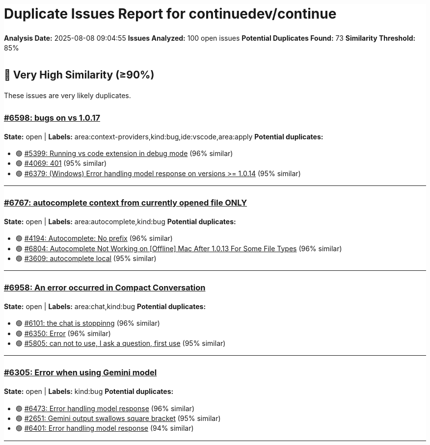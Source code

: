# Duplicate Issues Report for continuedev/continue

**Analysis Date:** 2025-08-08 09:04:55
**Issues Analyzed:** 100 open issues
**Potential Duplicates Found:** 73
**Similarity Threshold:** 85%

## 🔴 Very High Similarity (≥90%)

These issues are very likely duplicates.

### [#6598: bugs on vs 1.0.17](https://github.com/continuedev/continue/issues/6598)
**State:** open | **Labels:** area:context-providers,kind:bug,ide:vscode,area:apply
**Potential duplicates:**
- 🟢 [#5399: Running vs code extension in debug mode](https://github.com/continuedev/continue/issues/5399) (96% similar)
- 🟢 [#4069: 401](https://github.com/continuedev/continue/issues/4069) (95% similar)
- 🟢 [#6379: (Windows) Error handling model response on versions >= 1.0.14](https://github.com/continuedev/continue/issues/6379) (95% similar)

---

### [#6767: autocomplete context from currently opened file ONLY](https://github.com/continuedev/continue/issues/6767)
**State:** open | **Labels:** area:autocomplete,kind:bug
**Potential duplicates:**
- 🟢 [#4194: Autocomplete: No prefix](https://github.com/continuedev/continue/issues/4194) (96% similar)
- 🟢 [#6804: Autocomplete Not Working on [Offline] Mac After 1.0.13 For Some File Types](https://github.com/continuedev/continue/issues/6804) (96% similar)
- 🟢 [#3609: autocomplete local](https://github.com/continuedev/continue/issues/3609) (95% similar)

---

### [#6958: An error occurred in  Compact Conversation](https://github.com/continuedev/continue/issues/6958)
**State:** open | **Labels:** area:chat,kind:bug
**Potential duplicates:**
- 🟢 [#6101: the chat is stoppinng](https://github.com/continuedev/continue/issues/6101) (96% similar)
- 🟢 [#6350: Error](https://github.com/continuedev/continue/issues/6350) (96% similar)
- 🟢 [#5805: can not to use, I ask a question, first use](https://github.com/continuedev/continue/issues/5805) (95% similar)

---

### [#6305: Error when using Gemini model](https://github.com/continuedev/continue/issues/6305)
**State:** open | **Labels:** kind:bug
**Potential duplicates:**
- 🟢 [#6473: Error handling model response](https://github.com/continuedev/continue/issues/6473) (96% similar)
- 🟢 [#2651: Gemini output swallows square bracket](https://github.com/continuedev/continue/issues/2651) (95% similar)
- 🟢 [#6401: Error handling model response](https://github.com/continuedev/continue/issues/6401) (94% similar)

---